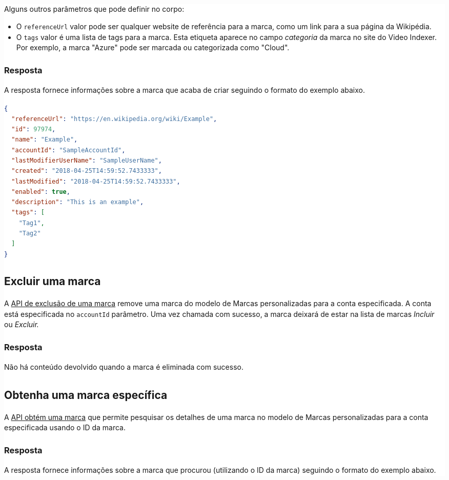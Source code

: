 Alguns outros parâmetros que pode definir no corpo:

* O `referenceUrl` valor pode ser qualquer website de referência para a marca, como um link para a sua página da Wikipédia.
* O `tags` valor é uma lista de tags para a marca. Esta etiqueta aparece no campo *categoria* da marca no site do Video Indexer. Por exemplo, a marca "Azure" pode ser marcada ou categorizada como "Cloud".

### <a name="response"></a>Resposta

A resposta fornece informações sobre a marca que acaba de criar seguindo o formato do exemplo abaixo.

```json
{
  "referenceUrl": "https://en.wikipedia.org/wiki/Example",
  "id": 97974,
  "name": "Example",
  "accountId": "SampleAccountId",
  "lastModifierUserName": "SampleUserName",
  "created": "2018-04-25T14:59:52.7433333",
  "lastModified": "2018-04-25T14:59:52.7433333",
  "enabled": true,
  "description": "This is an example",
  "tags": [
    "Tag1",
    "Tag2"
  ]
}
```

## <a name="delete-a-brand"></a>Excluir uma marca

A [API de exclusão de uma marca](https://api-portal.videoindexer.ai/api-details#api=Operations&operation=Delete-Brand) remove uma marca do modelo de Marcas personalizadas para a conta especificada. A conta está especificada no `accountId` parâmetro. Uma vez chamada com sucesso, a marca deixará de estar na lista de marcas *Incluir* ou *Excluir.*

### <a name="response"></a>Resposta

Não há conteúdo devolvido quando a marca é eliminada com sucesso.

## <a name="get-a-specific-brand"></a>Obtenha uma marca específica

A [API obtém uma marca](https://api-portal.videoindexer.ai/api-details#api=Operations&operation=Get-Brand) que permite pesquisar os detalhes de uma marca no modelo de Marcas personalizadas para a conta especificada usando o ID da marca.

### <a name="response"></a>Resposta

A resposta fornece informações sobre a marca que procurou (utilizando o ID da marca) seguindo o formato do exemplo abaixo.
